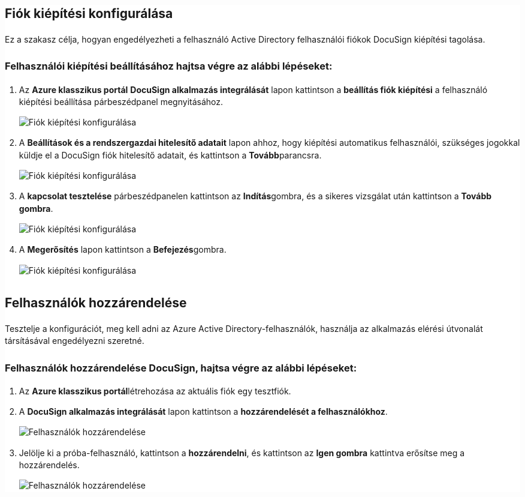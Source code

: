 ## <a name="configuring-account-provisioning"></a>Fiók kiépítési konfigurálása

Ez a szakasz célja, hogyan engedélyezheti a felhasználó Active Directory felhasználói fiókok DocuSign kiépítési tagolása.

### <a name="to-configure-user-provisioning-perform-the-following-steps"></a>Felhasználói kiépítési beállításához hajtsa végre az alábbi lépéseket:

1. Az **Azure klasszikus portál** **DocuSign alkalmazás integrálását** lapon kattintson a **beállítás fiók kiépítési** a felhasználó kiépítési beállítása párbeszédpanel megnyitásához.

    ![Fiók kiépítési konfigurálása][30]

2. A **Beállítások és a rendszergazdai hitelesítő adatait** lapon ahhoz, hogy kiépítési automatikus felhasználói, szükséges jogokkal küldje el a DocuSign fiók hitelesítő adatait, és kattintson a **Tovább**parancsra. 

    ![Fiók kiépítési konfigurálása][31]

3. A **kapcsolat tesztelése** párbeszédpanelen kattintson az **Indítás**gombra, és a sikeres vizsgálat után kattintson a **Tovább gombra**.

    ![Fiók kiépítési konfigurálása][32]

3. A **Megerősítés** lapon kattintson a **Befejezés**gombra.

    ![Fiók kiépítési konfigurálása][33]
 

## <a name="assigning-users"></a>Felhasználók hozzárendelése

Tesztelje a konfigurációt, meg kell adni az Azure Active Directory-felhasználók, használja az alkalmazás elérési útvonalát társításával engedélyezni szeretné.

### <a name="to-assign-users-to-docusign-perform-the-following-steps"></a>Felhasználók hozzárendelése DocuSign, hajtsa végre az alábbi lépéseket:

1. Az **Azure klasszikus portál**létrehozása az aktuális fiók egy tesztfiók.

2. A **DocuSign alkalmazás integrálását** lapon kattintson a **hozzárendelését a felhasználókhoz**.

    ![Felhasználók hozzárendelése][40]
 

3. Jelölje ki a próba-felhasználó, kattintson a **hozzárendelni**, és kattintson az **Igen gombra** kattintva erősítse meg a hozzárendelés.

    ![Felhasználók hozzárendelése][41]


[0]: ./media/active-directory-saas-docusign-tutorial/tutorial_docusign_00.png
[1]: ./media/active-directory-saas-docusign-tutorial/tutorial_general_01.png
[2]: ./media/active-directory-saas-docusign-tutorial/tutorial_general_02.png
[3]: ./media/active-directory-saas-docusign-tutorial/tutorial_general_03.png
[4]: ./media/active-directory-saas-docusign-tutorial/tutorial_general_04.png
[5]: ./media/active-directory-saas-docusign-tutorial/tutorial_docusign_01.png
[6]: ./media/active-directory-saas-docusign-tutorial/tutorial_docusign_02.png
[7]: ./media/active-directory-saas-docusign-tutorial/tutorial_docusign_03.png
[8]: ./media/active-directory-saas-docusign-tutorial/tutorial_docusign_04.png
[9]: ./media/active-directory-saas-docusign-tutorial/tutorial_docusign_05.png
[10]: ./media/active-directory-saas-docusign-tutorial/tutorial_docusign_06.png
[14]: ./media/active-directory-saas-docusign-tutorial/tutorial_docusign_10.png
[15]: ./media/active-directory-saas-docusign-tutorial/tutorial_docusign_11.png
[30]: ./media/active-directory-saas-docusign-tutorial/tutorial_general_400.png
[31]: ./media/active-directory-saas-docusign-tutorial/tutorial_docusign_12.png
[32]: ./media/active-directory-saas-docusign-tutorial/tutorial_docusign_13.png
[33]: ./media/active-directory-saas-docusign-tutorial/tutorial_docusign_14.png
[40]: ./media/active-directory-saas-docusign-tutorial/tutorial_docusign_15.png
[41]: ./media/active-directory-saas-docusign-tutorial/tutorial_docusign_16.png
[42]: ./media/active-directory-saas-docusign-tutorial/tutorial_docusign_17.png
[43]: ./media/active-directory-saas-docusign-tutorial/tutorial_docusign_18.png
[51]: ./media/active-directory-saas-docusign-tutorial/tutorial_docusign_21.png
[52]: ./media/active-directory-saas-docusign-tutorial/tutorial_docusign_22.png
[53]: ./media/active-directory-saas-docusign-tutorial/tutorial_docusign_23.png
[54]: ./media/active-directory-saas-docusign-tutorial/tutorial_docusign_19.png
[55]: ./media/active-directory-saas-docusign-tutorial/tutorial_docusign_20.png
[56]: ./media/active-directory-saas-docusign-tutorial/tutorial_docusign_24.png
[57]: ./media/active-directory-saas-docusign-tutorial/tutorial_docusign_25.png
[58]: ./media/active-directory-saas-docusign-tutorial/tutorial_docusign_26.png
[59]: ./media/active-directory-saas-docusign-tutorial/tutorial_docusign_27.png
[60]: ./media/active-directory-saas-docusign-tutorial/tutorial_docusign_28.png
[61]: ./media/active-directory-saas-docusign-tutorial/tutorial_docusign_29.png